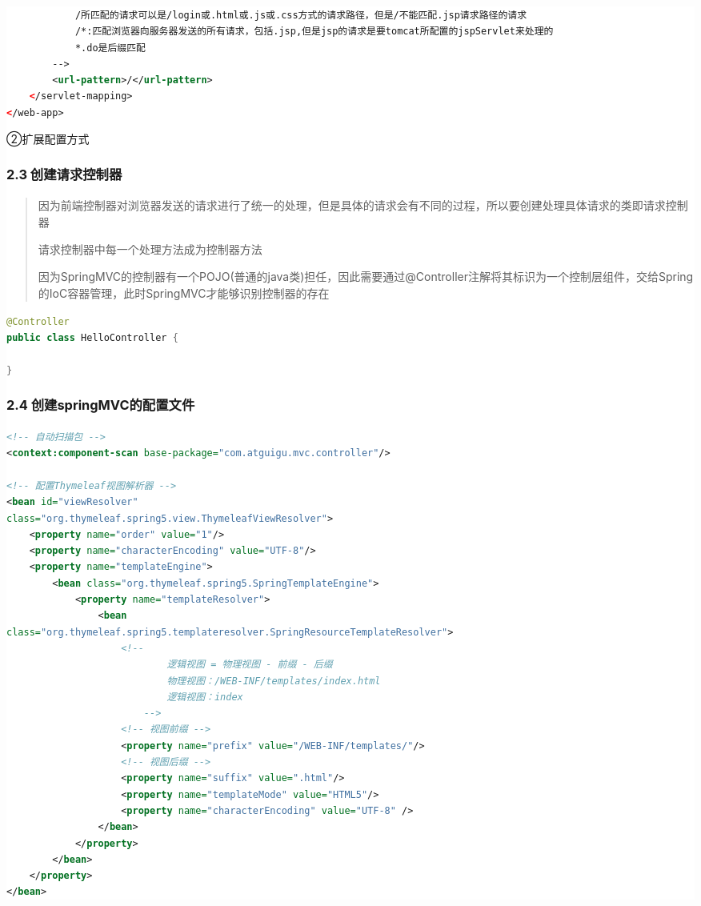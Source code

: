 ```xml
            /所匹配的请求可以是/login或.html或.js或.css方式的请求路径，但是/不能匹配.jsp请求路径的请求
            /*:匹配浏览器向服务器发送的所有请求，包括.jsp,但是jsp的请求是要tomcat所配置的jspServlet来处理的
            *.do是后缀匹配
        -->
        <url-pattern>/</url-pattern>
    </servlet-mapping>
</web-app>
```

②扩展配置方式

```xml
```



### 2.3 创建请求控制器

> 因为前端控制器对浏览器发送的请求进行了统一的处理，但是具体的请求会有不同的过程，所以要创建处理具体请求的类即请求控制器
>
> 请求控制器中每一个处理方法成为控制器方法
>
> 因为SpringMVC的控制器有一个POJO(普通的java类)担任，因此需要通过@Controller注解将其标识为一个控制层组件，交给Spring的IoC容器管理，此时SpringMVC才能够识别控制器的存在

```java
@Controller
public class HelloController {
    
}
```



### 2.4 创建springMVC的配置文件

```xml
<!-- 自动扫描包 -->
<context:component-scan base-package="com.atguigu.mvc.controller"/>

<!-- 配置Thymeleaf视图解析器 -->
<bean id="viewResolver"
class="org.thymeleaf.spring5.view.ThymeleafViewResolver">
	<property name="order" value="1"/>
	<property name="characterEncoding" value="UTF-8"/>
	<property name="templateEngine">
		<bean class="org.thymeleaf.spring5.SpringTemplateEngine">
			<property name="templateResolver">
				<bean
class="org.thymeleaf.spring5.templateresolver.SpringResourceTemplateResolver">
                    <!--
                            逻辑视图 = 物理视图 - 前缀 - 后缀
                            物理视图：/WEB-INF/templates/index.html
                            逻辑视图：index
                        -->
					<!-- 视图前缀 -->
					<property name="prefix" value="/WEB-INF/templates/"/>
					<!-- 视图后缀 -->
					<property name="suffix" value=".html"/>
					<property name="templateMode" value="HTML5"/>
					<property name="characterEncoding" value="UTF-8" />
				</bean>
			</property>
		</bean>
	</property>
</bean>

```